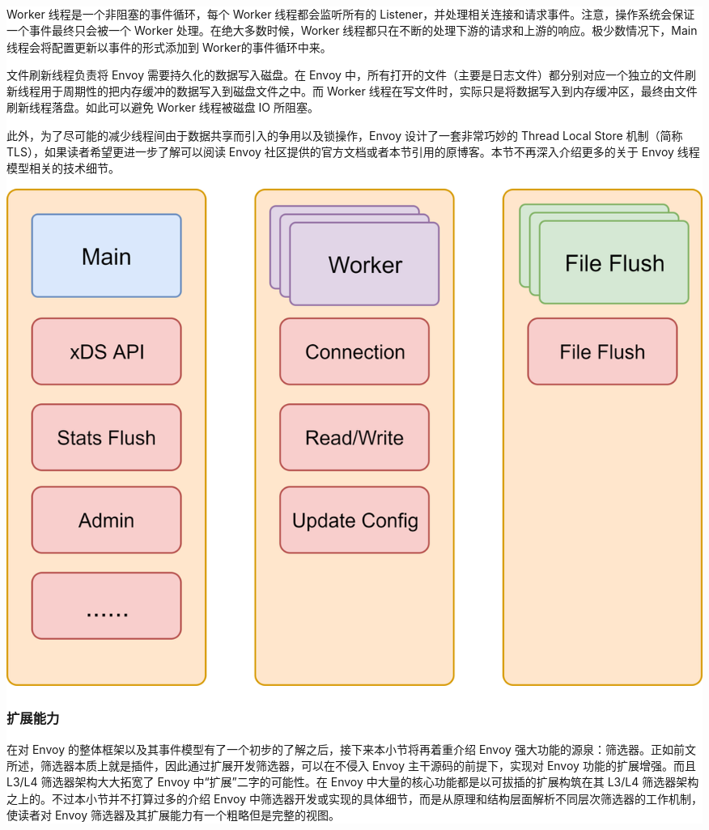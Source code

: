 Worker 线程是一个非阻塞的事件循环，每个 Worker 线程都会监听所有的 Listener，并处理相关连接和请求事件。注意，操作系统会保证一个事件最终只会被一个 Worker 处理。在绝大多数时候，Worker 线程都只在不断的处理下游的请求和上游的响应。极少数情况下，Main 线程会将配置更新以事件的形式添加到 Worker的事件循环中来。

文件刷新线程负责将 Envoy 需要持久化的数据写入磁盘。在 Envoy 中，所有打开的文件（主要是日志文件）都分别对应一个独立的文件刷新线程用于周期性的把内存缓冲的数据写入到磁盘文件之中。而 Worker 线程在写文件时，实际只是将数据写入到内存缓冲区，最终由文件刷新线程落盘。如此可以避免 Worker 线程被磁盘 IO 所阻塞。

此外，为了尽可能的减少线程间由于数据共享而引入的争用以及锁操作，Envoy 设计了一套非常巧妙的 Thread Local Store 机制（简称 TLS），如果读者希望更进一步了解可以阅读 Envoy 社区提供的官方文档或者本节引用的原博客。本节不再深入介绍更多的关于 Envoy 线程模型相关的技术细节。

![Envoy 线程模型](../images/concept-envoy-thread.png)



### 扩展能力

在对 Envoy 的整体框架以及其事件模型有了一个初步的了解之后，接下来本小节将再着重介绍 Envoy 强大功能的源泉：筛选器。正如前文所述，筛选器本质上就是插件，因此通过扩展开发筛选器，可以在不侵入 Envoy 主干源码的前提下，实现对 Envoy 功能的扩展增强。而且 L3/L4 筛选器架构大大拓宽了 Envoy 中“扩展”二字的可能性。在 Envoy 中大量的核心功能都是以可拔插的扩展构筑在其 L3/L4 筛选器架构之上的。不过本小节并不打算过多的介绍 Envoy 中筛选器开发或实现的具体细节，而是从原理和结构层面解析不同层次筛选器的工作机制，使读者对 Envoy 筛选器及其扩展能力有一个粗略但是完整的视图。
